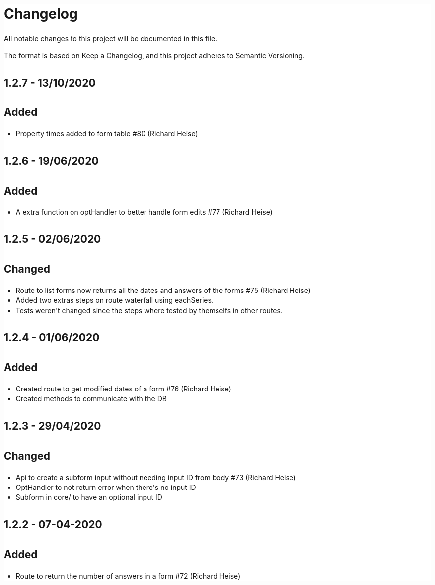 # Changelog
All notable changes to this project will be documented in this file.

The format is based on [Keep a Changelog](https://keepachangelog.com/en/1.0.0/),
and this project adheres to [Semantic Versioning](https://semver.org/spec/v2.0.0.html).



## 1.2.7 - 13/10/2020
## Added
- Property times added to form table #80 (Richard Heise)


## 1.2.6 - 19/06/2020
## Added
- A extra function on optHandler to better handle form edits #77 (Richard Heise)


## 1.2.5 - 02/06/2020
## Changed
- Route to list forms now returns all the dates and answers of the forms #75 (Richard Heise)
- Added two extras steps on route waterfall using eachSeries.
- Tests weren't changed since the steps where tested by themselfs in other routes.


## 1.2.4 - 01/06/2020
## Added
- Created route to get modified dates of a form #76 (Richard Heise)
- Created methods to communicate with the DB


## 1.2.3 - 29/04/2020
## Changed 
- Api to create a subform input without needing input ID from body #73 (Richard Heise)
- OptHandler to not return error when there's no input ID
- Subform in core/ to have an optional input ID


## 1.2.2 - 07-04-2020
## Added 
- Route to return the number of answers in a form #72 (Richard Heise)

